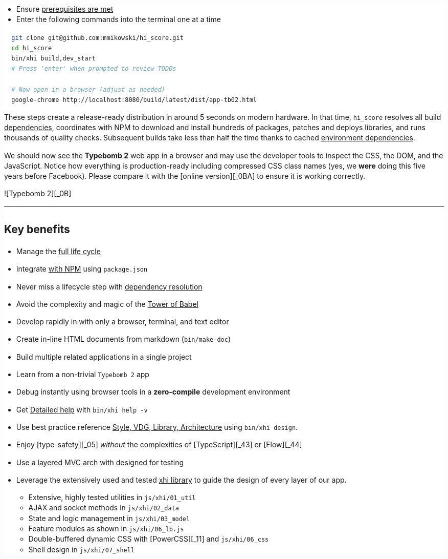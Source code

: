 - Ensure [prerequisites are met](#prerequisites)
- Enter the following commands into the terminal one at a time

```bash
  git clone git@github.com:mmikowski/hi_score.git
  cd hi_score
  bin/xhi build,dev_start
  # Press 'enter' when prompted to review TODOs

  # Now open in a browser (adjust as needed)
  google-chrome http://localhost:8080/build/latest/dist/app-tb02.html
```

These steps create a release-ready distribution in around 5 seconds on modern
hardware. In that time, `hi_score` resolves all build
[dependencies](#lifecycle-dependencies), coordinates with NPM to download and
install hundreds of packages, patches and deploys libraries, and runs
thousands of quality checks. Subsequent builds take less than half the time
thanks to cached [environment dependencies](#environment-dependencies).

We should now see the **Typebomb 2** web app in a browser and may use the
developer tools to inspect the CSS, the DOM, and the JavaScript. Notice how
everything is production-ready including compressed CSS class names (yes, we
**were** doing this five years before Facebook). Please compare it with the
[online version][_0BA] to ensure it is working correctly.

![Typebomb 2][_0B]

---
## Key benefits
- Manage the [full life cycle](#the-xhi-lifecycle-tool)
- Integrate [with NPM](#the-xhi-lifecycle-tool) using `package.json`
- Never miss a lifecycle step with [dependency resolution](#lifecycle-dependencies)
- Avoid the complexity and magic of the [Tower of Babel](#towers-of-babel)
- Develop rapidly in with only a browser, terminal, and text editor
- Create in-line HTML documents from markdown (`bin/make-doc`)
- Build multiple related applications in a single project
- Learn from a non-trivial `Typebomb 2` app


- Debug instantly using browser tools in a **zero-compile** development environment
- Get [Detailed help](#find-help) with `bin/xhi help -v`
- Use best practice reference [Style, VDG, Library, Architecture](#find-help) using `bin/xhi design`.
- Enjoy [type-safety][_05] *without* the complexities of [TypeScript][_43] or [Flow][_44]
- Use a [layered MVC arch](#find-help) with designed for testing
- Leverage the extensively used and tested [xhi library](#leverage-the-xhi-library) to guide the design of every layer of our app.
  - Extensive, highly tested utilities in `js/xhi/01_util`
  - AJAX and socket methods in `js/xhi/02_data`
  - State and logic management in `js/xhi/03_model`
  - Feature modules as shown in `js/xhi/06_lb.js`
  - Double-buffered dynamic CSS with [PowerCSS][_11] and `js/xhi/06_css`
  - Shell design in `js/xhi/07_shell`
